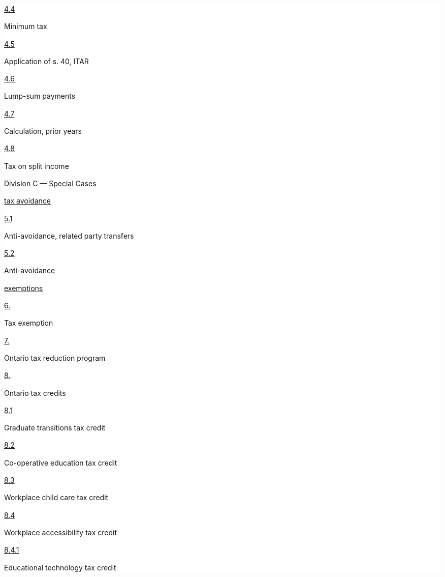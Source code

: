 [4\.4](#BK18)

Minimum tax

[4\.5](#BK19)

Application of s\. 40, ITAR

[4\.6](#BK20)

Lump\-sum payments

[4\.7](#BK21)

Calculation, prior years

[4\.8](#BK22)

Tax on split income

[Division C — Special Cases](#BK23)

[tax avoidance](#BK24)

[5\.1](#BK25)

Anti\-avoidance, related party transfers

[5\.2](#BK26)

Anti\-avoidance

[exemptions](#BK27)

[6\.](#BK28)

Tax exemption

[7\.](#BK29)

Ontario tax reduction program

[8\.](#BK30)

Ontario tax credits

[8\.1](#BK31)

Graduate transitions tax credit

[8\.2](#BK32)

Co\-operative education tax credit

[8\.3](#BK33)

Workplace child care tax credit

[8\.4](#BK34)

Workplace accessibility tax credit

[8\.4\.1](#BK35)

Educational technology tax credit
